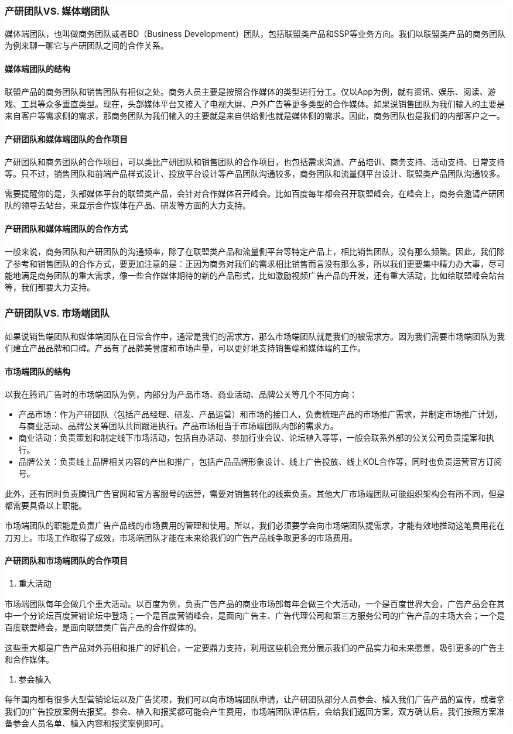 <h3 id="产研团队vs-媒体端团队">产研团队VS. 媒体端团队</h3>

<p>媒体端团队，也叫做商务团队或者BD（Business Development）团队，包括联盟类产品和SSP等业务方向。我们以联盟类产品的商务团队为例来聊一聊它与产研团队之间的合作关系。</p>

<h4 id="媒体端团队的结构">媒体端团队的结构</h4>

<p>联盟产品的商务团队和销售团队有相似之处。商务人员主要是按照合作媒体的类型进行分工。仅以App为例，就有资讯、娱乐、阅读、游戏、工具等众多垂直类型。现在，头部媒体平台又接入了电视大屏、户外广告等更多类型的合作媒体。如果说销售团队为我们输入的主要是来自客户等需求侧的需求，那商务团队为我们输入的主要就是来自供给侧也就是媒体侧的需求。因此，商务团队也是我们的内部客户之一。</p>

<h4 id="产研团队和媒体端团队的合作项目">产研团队和媒体端团队的合作项目</h4>

<p>产研团队和商务团队的合作项目，可以类比产研团队和销售团队的合作项目，也包括需求沟通、产品培训、商务支持、活动支持、日常支持等。只不过，销售团队和前端产品样式设计、投放平台设计等产品团队沟通较多，商务团队和流量侧平台设计、联盟类产品团队沟通较多。</p>

<p>需要提醒你的是，头部媒体平台的联盟类产品，会针对合作媒体召开峰会。比如百度每年都会召开联盟峰会，在峰会上，商务会邀请产研团队的领导去站台，来显示合作媒体在产品、研发等方面的大力支持。</p>

<h4 id="产研团队和媒体端团队的合作方式">产研团队和媒体端团队的合作方式</h4>

<p>一般来说，商务团队和产研团队的沟通频率，除了在联盟类产品和流量侧平台等特定产品上，相比销售团队，没有那么频繁。因此，我们除了参考和销售团队的合作方式，要更加注意的是：正因为商务对我们的需求相比销售而言没有那么多，所以我们更要集中精力办大事，尽可能地满足商务团队的重大需求，像一些合作媒体期待的新的产品形式，比如激励视频广告产品的开发，还有重大活动，比如给联盟峰会站台等，我们都要大力支持。</p>

<h3 id="产研团队vs-市场端团队">产研团队VS. 市场端团队</h3>

<p>如果说销售端团队和媒体端团队在日常合作中，通常是我们的需求方，那么市场端团队就是我们的被需求方。因为我们需要市场端团队为我们建立产品品牌和口碑。产品有了品牌美誉度和市场声量，可以更好地支持销售端和媒体端的工作。</p>

<h4 id="市场端团队的结构">市场端团队的结构</h4>

<p>以我在腾讯广告时的市场端团队为例，内部分为产品市场、商业活动、品牌公关等几个不同方向：</p>

<ul>
<li>产品市场：作为产研团队（包括产品经理、研发、产品运营）和市场的接口人，负责梳理产品的市场推广需求，并制定市场推广计划，与商业活动、品牌公关等团队共同跟进执行。产品市场相当于市场端团队内部的需求方。</li>
<li>商业活动：负责策划和制定线下市场活动，包括自办活动、参加行业会议、论坛植入等等，一般会联系外部的公关公司负责提案和执行。</li>
<li>品牌公关：负责线上品牌相关内容的产出和推广，包括产品品牌形象设计、线上广告投放、线上KOL合作等，同时也负责运营官方订阅号。</li>
</ul>

<p>此外，还有同时负责腾讯广告官网和官方客服号的运营，需要对销售转化的线索负责。其他大厂市场端团队可能组织架构会有所不同，但是都需要具备以上职能。</p>

<p>市场端团队的职能是负责广告产品线的市场费用的管理和使用。所以，我们必须要学会向市场端团队提需求，才能有效地推动这笔费用花在刀刃上。市场工作取得了成效，市场端团队才能在未来给我们的广告产品线争取更多的市场费用。</p>

<h4 id="产研团队和市场端团队的合作项目">产研团队和市场端团队的合作项目</h4>

<ol>
<li>重大活动</li>
</ol>

<p>市场端团队每年会做几个重大活动。以百度为例，负责广告产品的商业市场部每年会做三个大活动，一个是百度世界大会，广告产品会在其中一个分论坛百度营销论坛中登场；一个是百度营销峰会，是面向广告主、广告代理公司和第三方服务公司的广告产品的主场大会；一个是百度联盟峰会，是面向联盟类广告产品的合作媒体的。</p>

<p>这些重大都是广告产品对外亮相和推广的好机会，一定要鼎力支持，利用这些机会充分展示我们的产品实力和未来愿景，吸引更多的广告主和合作媒体。</p>

<ol>
<li>参会植入</li>
</ol>

<p>每年国内都有很多大型营销论坛以及广告奖项，我们可以向市场端团队申请，让产研团队部分人员参会、植入我们广告产品的宣传，或者拿我们的广告投放案例去报奖。参会、植入和报奖都可能会产生费用，市场端团队评估后，会给我们返回方案，双方确认后，我们按照方案准备参会人员名单、植入内容和报奖案例即可。</p>
